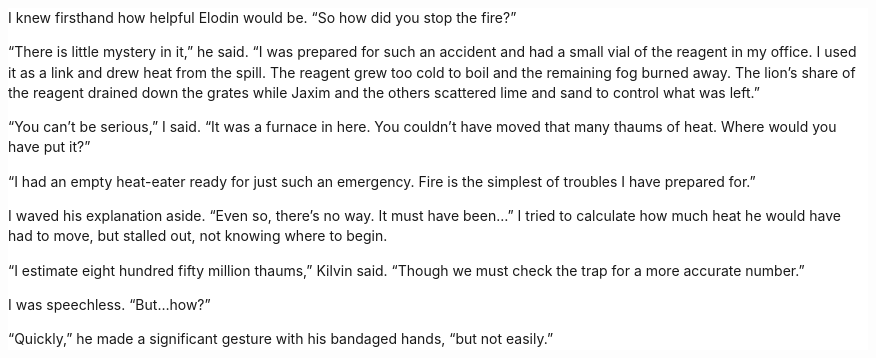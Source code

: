 I knew firsthand how helpful Elodin would be. “So how did you stop the fire?”

“There is little mystery in it,” he said. “I was prepared for such an accident and had a small vial of the reagent in my office. I used it as a link and drew heat from the spill. The reagent grew too cold to boil and the remaining fog burned away. The lion’s share of the reagent drained down the grates while Jaxim and the others scattered lime and sand to control what was left.”

“You can’t be serious,” I said. “It was a furnace in here. You couldn’t have moved that many thaums of heat. Where would you have put it?”

“I had an empty heat-eater ready for just such an emergency. Fire is the simplest of troubles I have prepared for.”

I waved his explanation aside. “Even so, there’s no way. It must have been…” I tried to calculate how much heat he would have had to move, but stalled out, not knowing where to begin.

“I estimate eight hundred fifty million thaums,” Kilvin said. “Though we must check the trap for a more accurate number.”

I was speechless. “But…how?”

“Quickly,” he made a significant gesture with his bandaged hands, “but not easily.”
